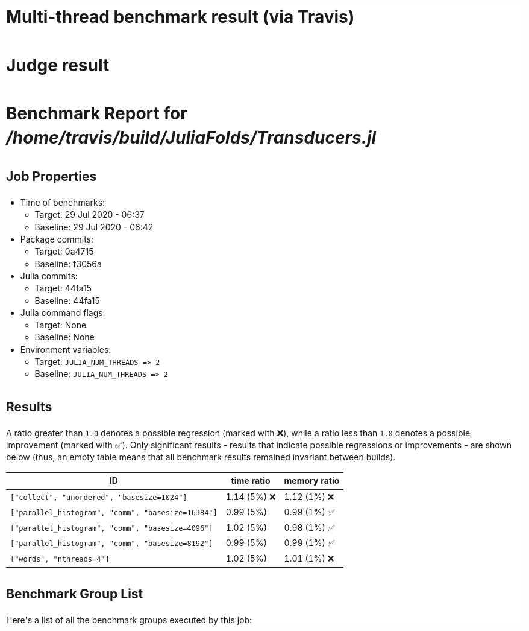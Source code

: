 # Multi-thread benchmark result (via Travis)


# Judge result
# Benchmark Report for */home/travis/build/JuliaFolds/Transducers.jl*

## Job Properties
* Time of benchmarks:
    - Target: 29 Jul 2020 - 06:37
    - Baseline: 29 Jul 2020 - 06:42
* Package commits:
    - Target: 0a4715
    - Baseline: f3056a
* Julia commits:
    - Target: 44fa15
    - Baseline: 44fa15
* Julia command flags:
    - Target: None
    - Baseline: None
* Environment variables:
    - Target: `JULIA_NUM_THREADS => 2`
    - Baseline: `JULIA_NUM_THREADS => 2`

## Results
A ratio greater than `1.0` denotes a possible regression (marked with :x:), while a ratio less
than `1.0` denotes a possible improvement (marked with :white_check_mark:). Only significant results - results
that indicate possible regressions or improvements - are shown below (thus, an empty table means that all
benchmark results remained invariant between builds).

| ID                                                  | time ratio    | memory ratio                 |
|-----------------------------------------------------|---------------|------------------------------|
| `["collect", "unordered", "basesize=1024"]`         | 1.14 (5%) :x: |                1.12 (1%) :x: |
| `["parallel_histogram", "comm", "basesize=16384"]`  |    0.99 (5%)  | 0.99 (1%) :white_check_mark: |
| `["parallel_histogram", "comm", "basesize=4096"]`   |    1.02 (5%)  | 0.98 (1%) :white_check_mark: |
| `["parallel_histogram", "comm", "basesize=8192"]`   |    0.99 (5%)  | 0.99 (1%) :white_check_mark: |
| `["words", "nthreads=4"]`                           |    1.02 (5%)  |                1.01 (1%) :x: |

## Benchmark Group List
Here's a list of all the benchmark groups executed by this job:
